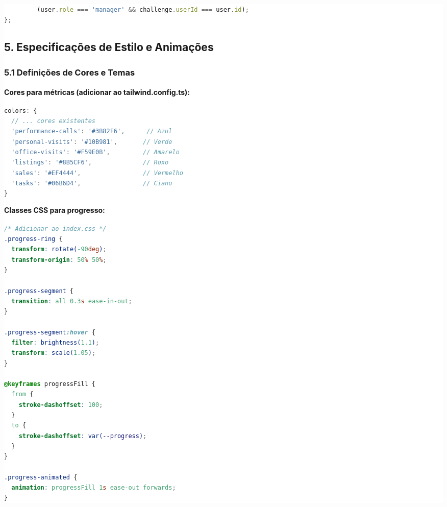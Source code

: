 ```typescript
         (user.role === 'manager' && challenge.userId === user.id);
};
```

## 5. Especificações de Estilo e Animações

### 5.1 Definições de Cores e Temas

**Cores para métricas (adicionar ao tailwind.config.ts):**
```typescript
colors: {
  // ... cores existentes
  'performance-calls': '#3B82F6',      // Azul
  'personal-visits': '#10B981',       // Verde
  'office-visits': '#F59E0B',         // Amarelo
  'listings': '#8B5CF6',              // Roxo
  'sales': '#EF4444',                 // Vermelho
  'tasks': '#06B6D4',                 // Ciano
}
```

**Classes CSS para progresso:**
```css
/* Adicionar ao index.css */
.progress-ring {
  transform: rotate(-90deg);
  transform-origin: 50% 50%;
}

.progress-segment {
  transition: all 0.3s ease-in-out;
}

.progress-segment:hover {
  filter: brightness(1.1);
  transform: scale(1.05);
}

@keyframes progressFill {
  from {
    stroke-dashoffset: 100;
  }
  to {
    stroke-dashoffset: var(--progress);
  }
}

.progress-animated {
  animation: progressFill 1s ease-out forwards;
}
```
